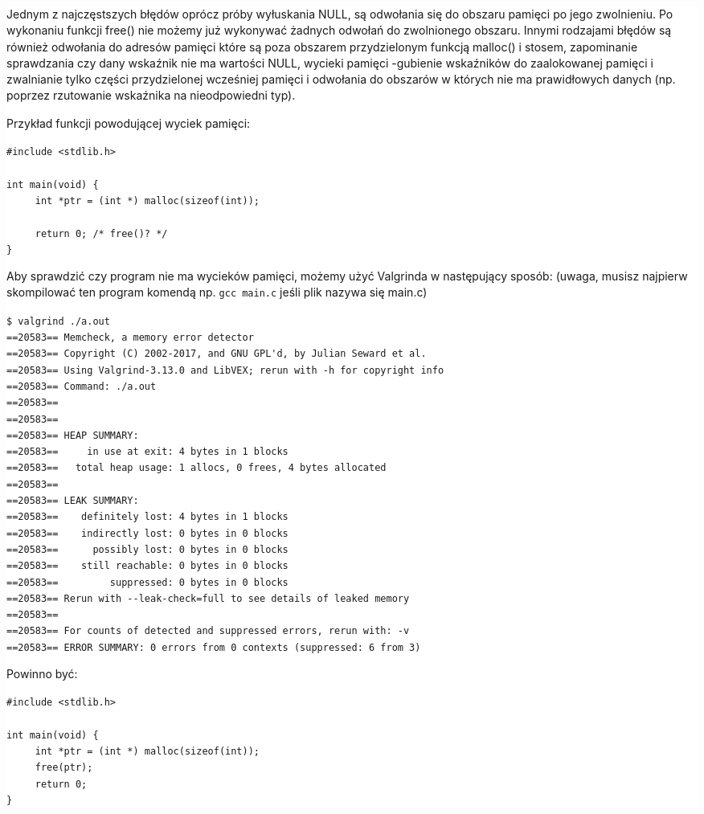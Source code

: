 Jednym z najczęstszych błędów oprócz próby wyłuskania NULL, są odwołania się do obszaru pamięci po jego zwolnieniu. Po wykonaniu funkcji free() nie możemy już wykonywać żadnych odwołań do zwolnionego obszaru. Innymi rodzajami błędów są również odwołania do adresów pamięci które są poza obszarem przydzielonym funkcją malloc() i stosem, zapominanie sprawdzania czy dany wskaźnik nie ma wartości NULL, wycieki pamięci -gubienie wskaźników do zaalokowanej pamięci i zwalnianie tylko części przydzielonej wcześniej pamięci i odwołania do obszarów w których nie ma prawidłowych danych (np. poprzez rzutowanie wskaźnika na nieodpowiedni typ).

Przykład funkcji powodującej wyciek pamięci:

```
#include <stdlib.h>
 
int main(void) {
     int *ptr = (int *) malloc(sizeof(int));
     
     return 0; /* free()? */
}
```

Aby sprawdzić czy program nie ma wycieków pamięci, możemy użyć Valgrinda w następujący sposób:
(uwaga, musisz najpierw skompilować ten program komendą np. `gcc main.c` jeśli plik nazywa się main.c)

```
$ valgrind ./a.out
==20583== Memcheck, a memory error detector
==20583== Copyright (C) 2002-2017, and GNU GPL'd, by Julian Seward et al.
==20583== Using Valgrind-3.13.0 and LibVEX; rerun with -h for copyright info
==20583== Command: ./a.out
==20583==
==20583==
==20583== HEAP SUMMARY:
==20583==     in use at exit: 4 bytes in 1 blocks
==20583==   total heap usage: 1 allocs, 0 frees, 4 bytes allocated
==20583==
==20583== LEAK SUMMARY:
==20583==    definitely lost: 4 bytes in 1 blocks
==20583==    indirectly lost: 0 bytes in 0 blocks
==20583==      possibly lost: 0 bytes in 0 blocks
==20583==    still reachable: 0 bytes in 0 blocks
==20583==         suppressed: 0 bytes in 0 blocks
==20583== Rerun with --leak-check=full to see details of leaked memory
==20583==
==20583== For counts of detected and suppressed errors, rerun with: -v
==20583== ERROR SUMMARY: 0 errors from 0 contexts (suppressed: 6 from 3)
```

Powinno być:

```
#include <stdlib.h>
 
int main(void) {
     int *ptr = (int *) malloc(sizeof(int));
     free(ptr);
     return 0;
}
```
